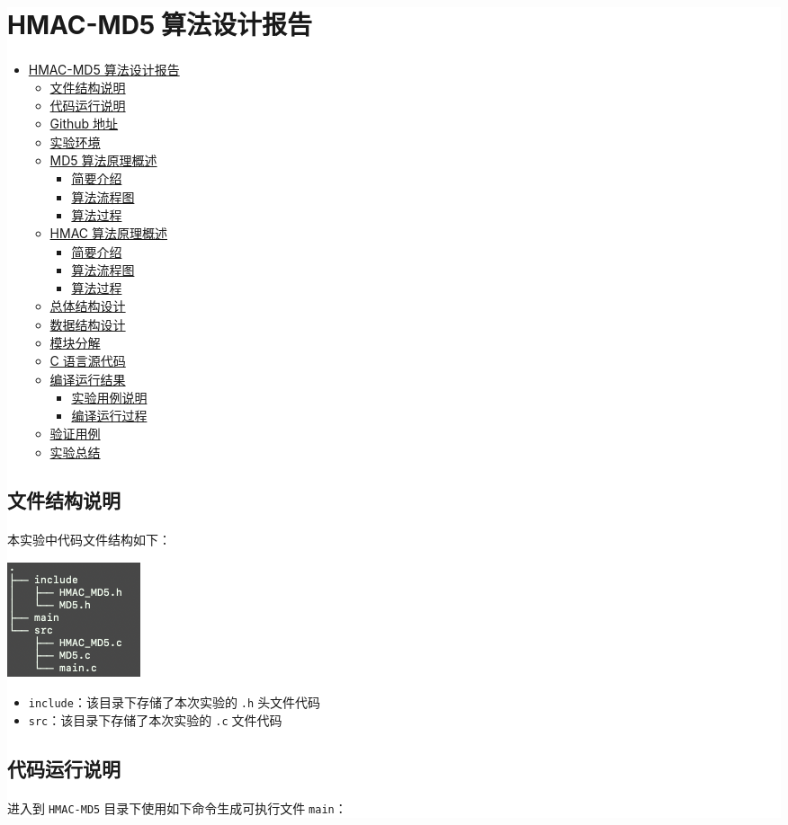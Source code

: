 
# HMAC-MD5 算法设计报告

- [HMAC-MD5 算法设计报告](#hmac-md5-算法设计报告)
  - [文件结构说明](#文件结构说明)
  - [代码运行说明](#代码运行说明)
  - [Github 地址](#github-地址)
  - [实验环境](#实验环境)
  - [MD5 算法原理概述](#md5-算法原理概述)
    - [简要介绍](#简要介绍)
    - [算法流程图](#算法流程图)
    - [算法过程](#算法过程)
  - [HMAC 算法原理概述](#hmac-算法原理概述)
    - [简要介绍](#简要介绍-1)
    - [算法流程图](#算法流程图-1)
    - [算法过程](#算法过程-1)
  - [总体结构设计](#总体结构设计)
  - [数据结构设计](#数据结构设计)
  - [模块分解](#模块分解)
  - [C 语言源代码](#c-语言源代码)
  - [编译运行结果](#编译运行结果)
    - [实验用例说明](#实验用例说明)
    - [编译运行过程](#编译运行过程)
  - [验证用例](#验证用例)
  - [实验总结](#实验总结)

## 文件结构说明

本实验中代码文件结构如下：

<img src="./img/image-20201118084143400.png" alt="image-20201118084143400" style="zoom: 50%;" />

- `include`：该目录下存储了本次实验的 `.h` 头文件代码
- `src`：该目录下存储了本次实验的 `.c` 文件代码

## 代码运行说明

进入到 `HMAC-MD5` 目录下使用如下命令生成可执行文件 `main`：
